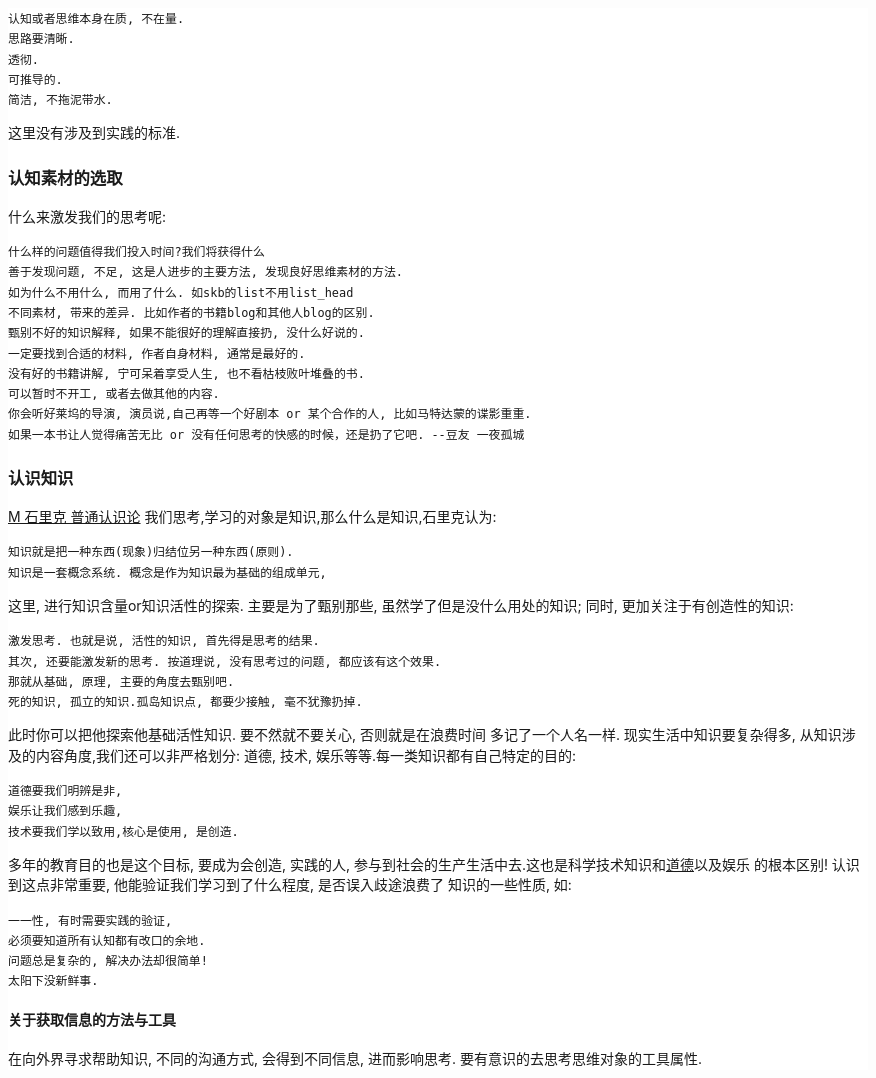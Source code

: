 	认知或者思维本身在质, 不在量.
	思路要清晰.
	透彻.
	可推导的.
	简洁, 不拖泥带水.
这里没有涉及到实践的标准.
### 认知素材的选取
什么来激发我们的思考呢:

	什么样的问题值得我们投入时间?我们将获得什么
	善于发现问题, 不足, 这是人进步的主要方法, 发现良好思维素材的方法.
	如为什么不用什么, 而用了什么. 如skb的list不用list_head
	不同素材, 带来的差异. 比如作者的书籍blog和其他人blog的区别.
	甄别不好的知识解释, 如果不能很好的理解直接扔, 没什么好说的.
	一定要找到合适的材料, 作者自身材料, 通常是最好的.
	没有好的书籍讲解, 宁可呆着享受人生, 也不看枯枝败叶堆叠的书.
	可以暂时不开工, 或者去做其他的内容. 
	你会听好莱坞的导演, 演员说,自己再等一个好剧本 or 某个合作的人, 比如马特达蒙的谍影重重. 
	如果一本书让人觉得痛苦无比 or 没有任何思考的快感的时候，还是扔了它吧. --豆友 一夜孤城
### 认识知识
[M 石里克 普通认识论](http://book.douban.com/subject/1443472/)
我们思考,学习的对象是知识,那么什么是知识,石里克认为:

	知识就是把一种东西(现象)归结位另一种东西(原则).
	知识是一套概念系统. 概念是作为知识最为基础的组成单元, 
这里, 进行知识含量or知识活性的探索. 主要是为了甄别那些, 虽然学了但是没什么用处的知识;
同时, 更加关注于有创造性的知识:

	激发思考. 也就是说, 活性的知识, 首先得是思考的结果.
	其次, 还要能激发新的思考. 按道理说, 没有思考过的问题, 都应该有这个效果.
	那就从基础, 原理, 主要的角度去甄别吧.
	死的知识, 孤立的知识.孤岛知识点, 都要少接触, 毫不犹豫扔掉.
此时你可以把他探索他基础活性知识. 要不然就不要关心, 否则就是在浪费时间
多记了一个人名一样.
现实生活中知识要复杂得多, 从知识涉及的内容角度,我们还可以非严格划分:
道德, 技术, 娱乐等等.每一类知识都有自己特定的目的:

	道德要我们明辨是非,
	娱乐让我们感到乐趣,
	技术要我们学以致用,核心是使用, 是创造.
多年的教育目的也是这个目标, 要成为会创造, 实践的人, 
参与到社会的生产生活中去.这也是科学技术知识和[道德](http://www.bilibili.com/sp/%E5%8D%97%E6%96%B9%E5%85%AC%E5%9B%AD)以及娱乐
的根本区别! 认识到这点非常重要, 他能验证我们学习到了什么程度, 是否误入歧途浪费了
知识的一些性质, 如:

	一一性, 有时需要实践的验证, 
	必须要知道所有认知都有改口的余地.
	问题总是复杂的, 解决办法却很简单!
	太阳下没新鲜事.
#### 关于获取信息的方法与工具
在向外界寻求帮助知识, 不同的沟通方式, 会得到不同信息, 进而影响思考.
要有意识的去思考思维对象的工具属性.
